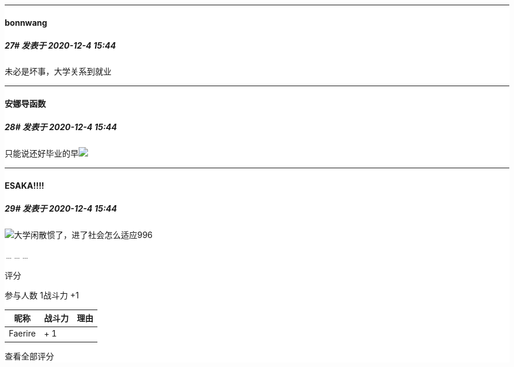 



*****

####  bonnwang  
##### 27#       发表于 2020-12-4 15:44




未必是坏事，大学关系到就业







*****

####  安娜导函数  
##### 28#       发表于 2020-12-4 15:44




只能说还好毕业的早<img src="https://static.saraba1st.com/image/smiley/face2017/025.png" referrerpolicy="no-referrer">







*****

####  ESAKA!!!!  
##### 29#       发表于 2020-12-4 15:44



<img src="https://static.saraba1st.com/image/smiley/face2017/037.png" referrerpolicy="no-referrer">大学闲散惯了，进了社会怎么适应996



﹍﹍﹍

评分





 参与人数 1战斗力 +1

|昵称|战斗力|理由|
|----|---|---|
| Faerire| + 1||



查看全部评分




